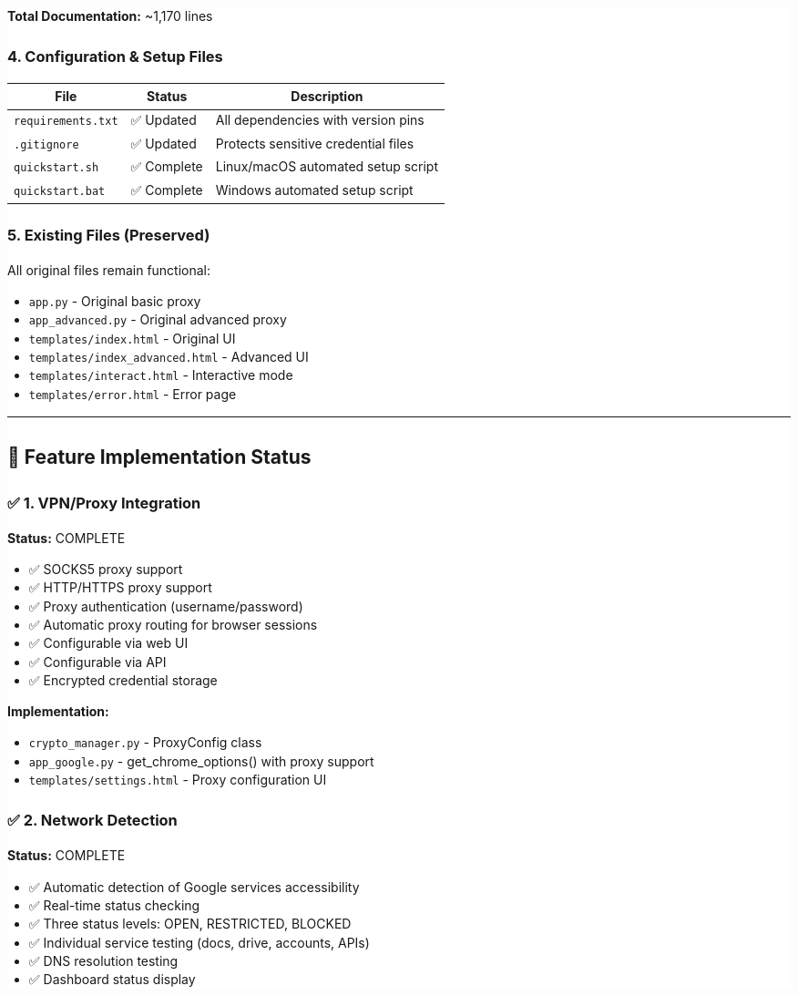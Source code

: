 **Total Documentation:** ~1,170 lines

### 4. Configuration & Setup Files

| File | Status | Description |
|------|--------|-------------|
| `requirements.txt` | ✅ Updated | All dependencies with version pins |
| `.gitignore` | ✅ Updated | Protects sensitive credential files |
| `quickstart.sh` | ✅ Complete | Linux/macOS automated setup script |
| `quickstart.bat` | ✅ Complete | Windows automated setup script |

### 5. Existing Files (Preserved)

All original files remain functional:
- `app.py` - Original basic proxy
- `app_advanced.py` - Original advanced proxy
- `templates/index.html` - Original UI
- `templates/index_advanced.html` - Advanced UI
- `templates/interact.html` - Interactive mode
- `templates/error.html` - Error page

---

## 🎯 Feature Implementation Status

### ✅ 1. VPN/Proxy Integration

**Status:** COMPLETE

- ✅ SOCKS5 proxy support
- ✅ HTTP/HTTPS proxy support
- ✅ Proxy authentication (username/password)
- ✅ Automatic proxy routing for browser sessions
- ✅ Configurable via web UI
- ✅ Configurable via API
- ✅ Encrypted credential storage

**Implementation:**
- `crypto_manager.py` - ProxyConfig class
- `app_google.py` - get_chrome_options() with proxy support
- `templates/settings.html` - Proxy configuration UI

### ✅ 2. Network Detection

**Status:** COMPLETE

- ✅ Automatic detection of Google services accessibility
- ✅ Real-time status checking
- ✅ Three status levels: OPEN, RESTRICTED, BLOCKED
- ✅ Individual service testing (docs, drive, accounts, APIs)
- ✅ DNS resolution testing
- ✅ Dashboard status display
